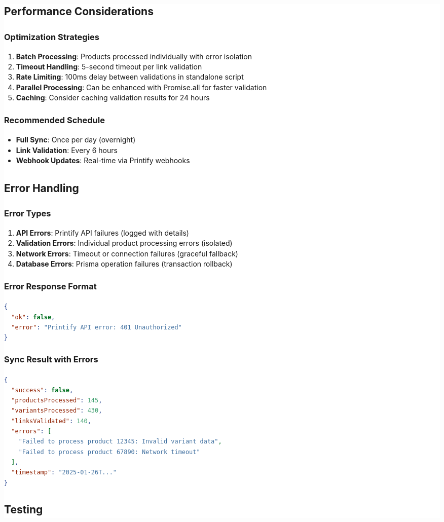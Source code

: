 ## Performance Considerations

### Optimization Strategies

1. **Batch Processing**: Products processed individually with error isolation
2. **Timeout Handling**: 5-second timeout per link validation
3. **Rate Limiting**: 100ms delay between validations in standalone script
4. **Parallel Processing**: Can be enhanced with Promise.all for faster validation
5. **Caching**: Consider caching validation results for 24 hours

### Recommended Schedule

- **Full Sync**: Once per day (overnight)
- **Link Validation**: Every 6 hours
- **Webhook Updates**: Real-time via Printify webhooks

## Error Handling

### Error Types

1. **API Errors**: Printify API failures (logged with details)
2. **Validation Errors**: Individual product processing errors (isolated)
3. **Network Errors**: Timeout or connection failures (graceful fallback)
4. **Database Errors**: Prisma operation failures (transaction rollback)

### Error Response Format

```json
{
  "ok": false,
  "error": "Printify API error: 401 Unauthorized"
}
```

### Sync Result with Errors

```json
{
  "success": false,
  "productsProcessed": 145,
  "variantsProcessed": 430,
  "linksValidated": 140,
  "errors": [
    "Failed to process product 12345: Invalid variant data",
    "Failed to process product 67890: Network timeout"
  ],
  "timestamp": "2025-01-26T..."
}
```

## Testing
